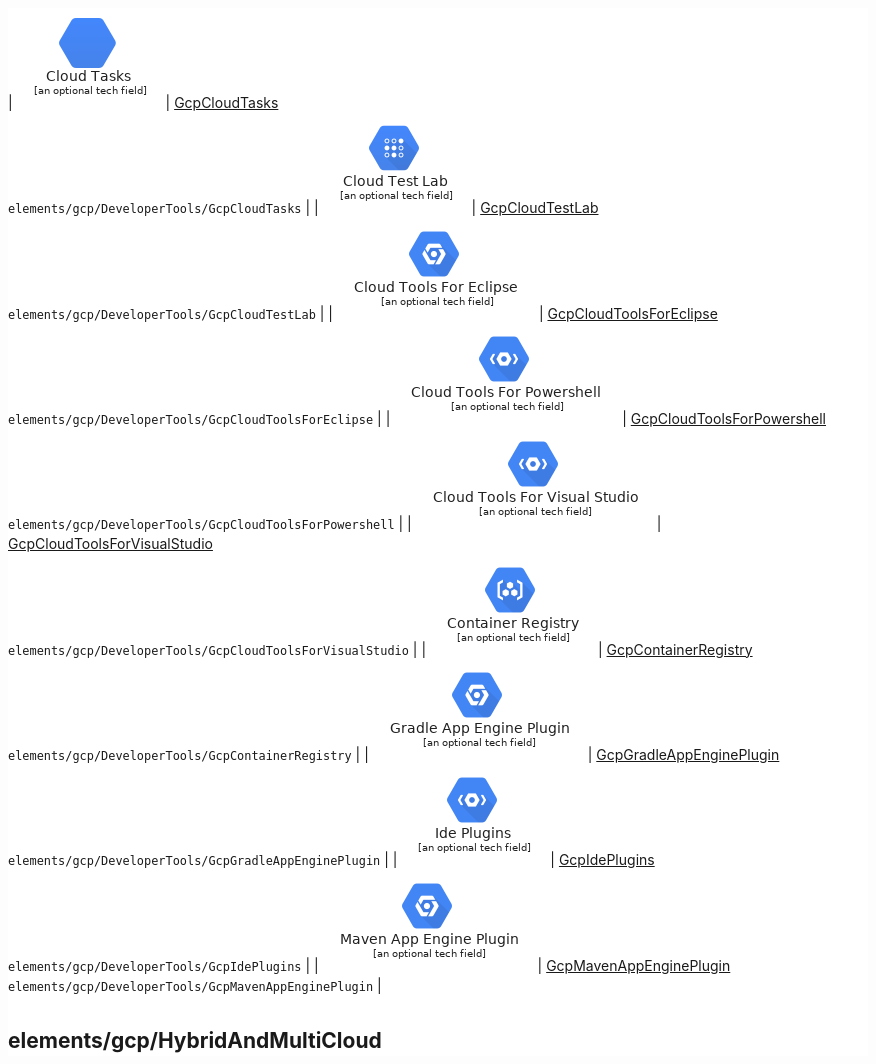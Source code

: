 | ![GcpCloudTasks](DeveloperTools/GcpCloudTasks.element.png) | [GcpCloudTasks](DeveloperTools/GcpCloudTasks.md)<br>`elements/gcp/DeveloperTools/GcpCloudTasks` |
| ![GcpCloudTestLab](DeveloperTools/GcpCloudTestLab.element.png) | [GcpCloudTestLab](DeveloperTools/GcpCloudTestLab.md)<br>`elements/gcp/DeveloperTools/GcpCloudTestLab` |
| ![GcpCloudToolsForEclipse](DeveloperTools/GcpCloudToolsForEclipse.element.png) | [GcpCloudToolsForEclipse](DeveloperTools/GcpCloudToolsForEclipse.md)<br>`elements/gcp/DeveloperTools/GcpCloudToolsForEclipse` |
| ![GcpCloudToolsForPowershell](DeveloperTools/GcpCloudToolsForPowershell.element.png) | [GcpCloudToolsForPowershell](DeveloperTools/GcpCloudToolsForPowershell.md)<br>`elements/gcp/DeveloperTools/GcpCloudToolsForPowershell` |
| ![GcpCloudToolsForVisualStudio](DeveloperTools/GcpCloudToolsForVisualStudio.element.png) | [GcpCloudToolsForVisualStudio](DeveloperTools/GcpCloudToolsForVisualStudio.md)<br>`elements/gcp/DeveloperTools/GcpCloudToolsForVisualStudio` |
| ![GcpContainerRegistry](DeveloperTools/GcpContainerRegistry.element.png) | [GcpContainerRegistry](DeveloperTools/GcpContainerRegistry.md)<br>`elements/gcp/DeveloperTools/GcpContainerRegistry` |
| ![GcpGradleAppEnginePlugin](DeveloperTools/GcpGradleAppEnginePlugin.element.png) | [GcpGradleAppEnginePlugin](DeveloperTools/GcpGradleAppEnginePlugin.md)<br>`elements/gcp/DeveloperTools/GcpGradleAppEnginePlugin` |
| ![GcpIdePlugins](DeveloperTools/GcpIdePlugins.element.png) | [GcpIdePlugins](DeveloperTools/GcpIdePlugins.md)<br>`elements/gcp/DeveloperTools/GcpIdePlugins` |
| ![GcpMavenAppEnginePlugin](DeveloperTools/GcpMavenAppEnginePlugin.element.png) | [GcpMavenAppEnginePlugin](DeveloperTools/GcpMavenAppEnginePlugin.md)<br>`elements/gcp/DeveloperTools/GcpMavenAppEnginePlugin` |
## elements/gcp/HybridAndMultiCloud